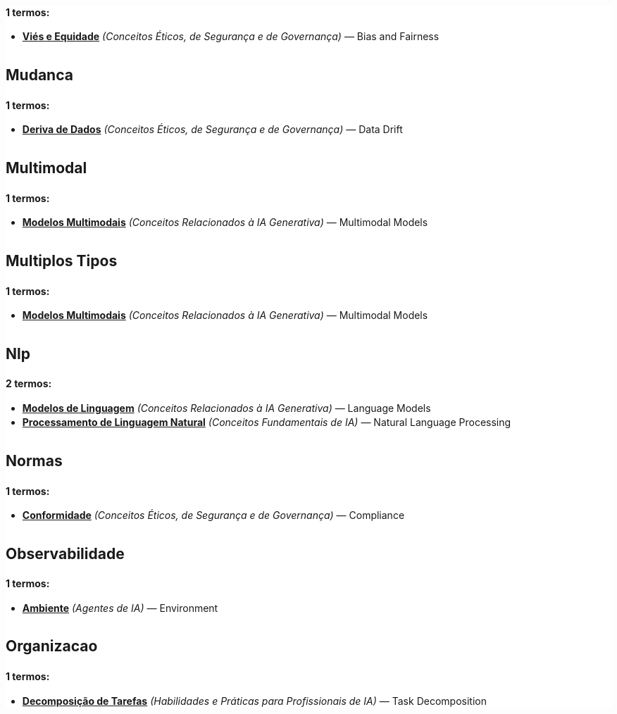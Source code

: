 **1 termos:**

- **[Viés e Equidade](etica-seguranca-governanca/vies-e-equidade.md)** *(Conceitos Éticos, de Segurança e de Governança)* — Bias and Fairness

## Mudanca

**1 termos:**

- **[Deriva de Dados](etica-seguranca-governanca/deriva-de-dados.md)** *(Conceitos Éticos, de Segurança e de Governança)* — Data Drift

## Multimodal

**1 termos:**

- **[Modelos Multimodais](ia-generativa/modelos-multimodais.md)** *(Conceitos Relacionados à IA Generativa)* — Multimodal Models

## Multiplos Tipos

**1 termos:**

- **[Modelos Multimodais](ia-generativa/modelos-multimodais.md)** *(Conceitos Relacionados à IA Generativa)* — Multimodal Models

## Nlp

**2 termos:**

- **[Modelos de Linguagem](ia-generativa/modelos-de-linguagem.md)** *(Conceitos Relacionados à IA Generativa)* — Language Models
- **[Processamento de Linguagem Natural](conceitos-fundamentais/processamento-linguagem-natural.md)** *(Conceitos Fundamentais de IA)* — Natural Language Processing

## Normas

**1 termos:**

- **[Conformidade](etica-seguranca-governanca/conformidade.md)** *(Conceitos Éticos, de Segurança e de Governança)* — Compliance

## Observabilidade

**1 termos:**

- **[Ambiente](agentes-ia/ambiente.md)** *(Agentes de IA)* — Environment

## Organizacao

**1 termos:**

- **[Decomposição de Tarefas](habilidades-praticas/decomposicao-de-tarefas.md)** *(Habilidades e Práticas para Profissionais de IA)* — Task Decomposition
